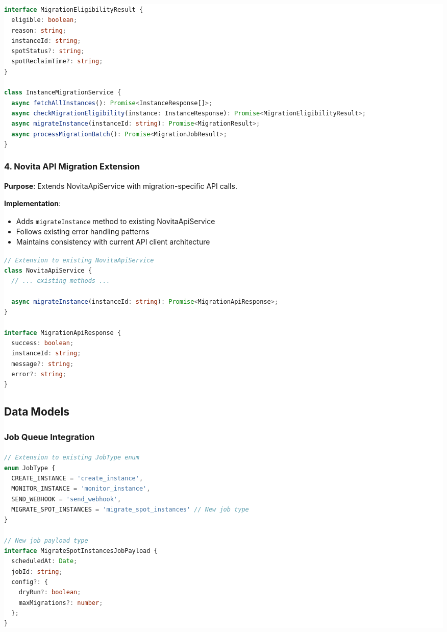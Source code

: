 ```typescript
interface MigrationEligibilityResult {
  eligible: boolean;
  reason: string;
  instanceId: string;
  spotStatus?: string;
  spotReclaimTime?: string;
}

class InstanceMigrationService {
  async fetchAllInstances(): Promise<InstanceResponse[]>;
  async checkMigrationEligibility(instance: InstanceResponse): Promise<MigrationEligibilityResult>;
  async migrateInstance(instanceId: string): Promise<MigrationResult>;
  async processMigrationBatch(): Promise<MigrationJobResult>;
}
```

### 4. Novita API Migration Extension

**Purpose**: Extends NovitaApiService with migration-specific API calls.

**Implementation**:
- Adds `migrateInstance` method to existing NovitaApiService
- Follows existing error handling patterns
- Maintains consistency with current API client architecture

```typescript
// Extension to existing NovitaApiService
class NovitaApiService {
  // ... existing methods ...
  
  async migrateInstance(instanceId: string): Promise<MigrationApiResponse>;
}

interface MigrationApiResponse {
  success: boolean;
  instanceId: string;
  message?: string;
  error?: string;
}
```

## Data Models

### Job Queue Integration

```typescript
// Extension to existing JobType enum
enum JobType {
  CREATE_INSTANCE = 'create_instance',
  MONITOR_INSTANCE = 'monitor_instance',
  SEND_WEBHOOK = 'send_webhook',
  MIGRATE_SPOT_INSTANCES = 'migrate_spot_instances' // New job type
}

// New job payload type
interface MigrateSpotInstancesJobPayload {
  scheduledAt: Date;
  jobId: string;
  config?: {
    dryRun?: boolean;
    maxMigrations?: number;
  };
}
```

